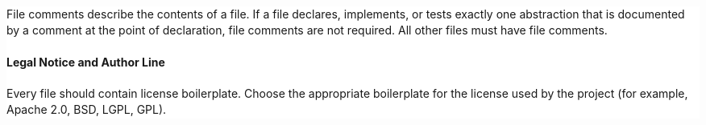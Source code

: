 File comments describe the contents of a file. If a file declares, implements, or tests exactly one abstraction that is documented by a comment at the point of declaration, file comments are not required. All other files must have file comments.

#### Legal Notice and Author Line

Every file should contain license boilerplate. Choose the appropriate boilerplate for the license used by the project (for example, Apache 2.0, BSD, LGPL, GPL).

